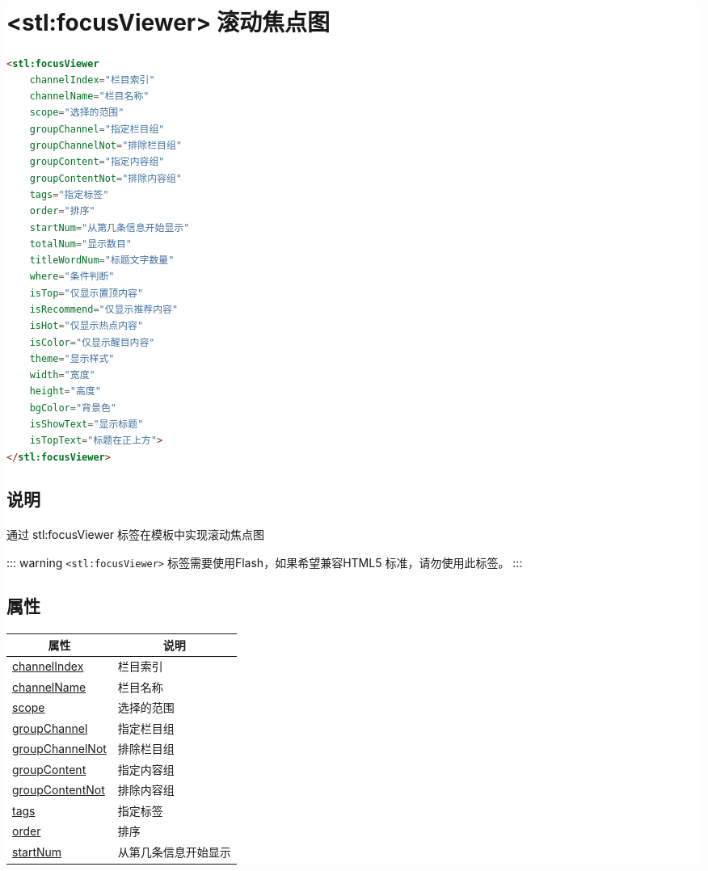 ﻿---
sidebar: auto
---

# &lt;stl:focusViewer&gt; 滚动焦点图

```html
<stl:focusViewer
    channelIndex="栏目索引"
    channelName="栏目名称"
    scope="选择的范围"
    groupChannel="指定栏目组"
    groupChannelNot="排除栏目组"
    groupContent="指定内容组"
    groupContentNot="排除内容组"
    tags="指定标签"
    order="排序"
    startNum="从第几条信息开始显示"
    totalNum="显示数目"
    titleWordNum="标题文字数量"
    where="条件判断"
    isTop="仅显示置顶内容"
    isRecommend="仅显示推荐内容"
    isHot="仅显示热点内容"
    isColor="仅显示醒目内容"
    theme="显示样式"
    width="宽度"
    height="高度"
    bgColor="背景色"
    isShowText="显示标题"
    isTopText="标题在正上方">
</stl:focusViewer>
```

## 说明

通过 stl:focusViewer 标签在模板中实现滚动焦点图

::: warning
`<stl:focusViewer>` 标签需要使用Flash，如果希望兼容HTML5 标准，请勿使用此标签。
:::

## 属性

| 属性                                           | 说明                 |
|------------------------------------------------|----------------------|
| [channelIndex](#channelindex-栏目索引)         | 栏目索引             |
| [channelName](#channelname-栏目名称)           | 栏目名称             |
| [scope](#scope-选择的范围)                     | 选择的范围           |
| [groupChannel](#groupchannel-指定栏目组)       | 指定栏目组           |
| [groupChannelNot](#groupchannelnot-排除栏目组) | 排除栏目组           |
| [groupContent](#groupcontent-指定内容组)       | 指定内容组           |
| [groupContentNot](#groupcontentnot-排除内容组) | 排除内容组           |
| [tags](#tags-指定标签)                         | 指定标签             |
| [order](#order-排序)                           | 排序                 |
| [startNum](#startnum-从第几条信息开始显示)     | 从第几条信息开始显示 |